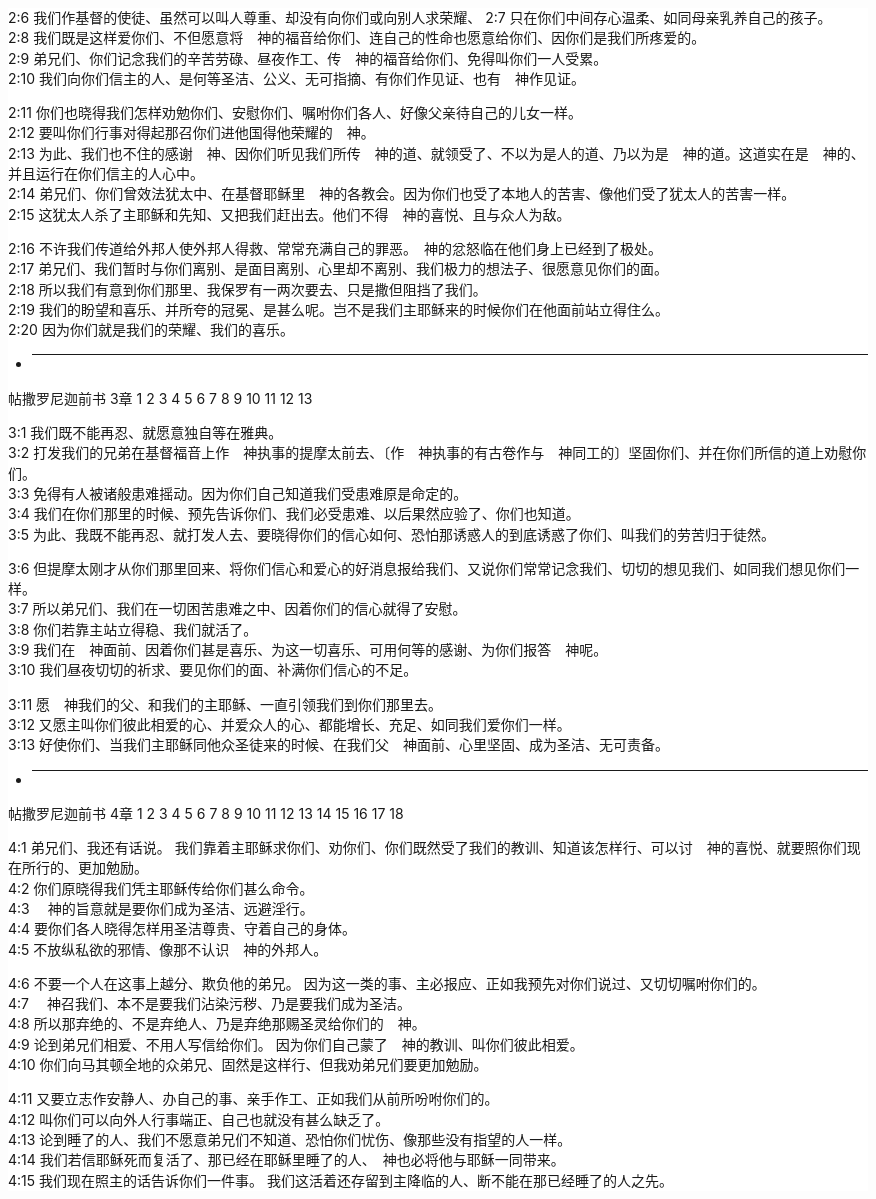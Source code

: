 2:6 我们作基督的使徒、虽然可以叫人尊重、却没有向你们或向别人求荣耀、
2:7 只在你们中间存心温柔、如同母亲乳养自己的孩子。  
2:8 我们既是这样爱你们、不但愿意将　神的福音给你们、连自己的性命也愿意给你们、因你们是我们所疼爱的。  
2:9 弟兄们、你们记念我们的辛苦劳碌、昼夜作工、传　神的福音给你们、免得叫你们一人受累。  
2:10 我们向你们信主的人、是何等圣洁、公义、无可指摘、有你们作见证、也有　神作见证。  

2:11 你们也晓得我们怎样劝勉你们、安慰你们、嘱咐你们各人、好像父亲待自己的儿女一样。  
2:12 要叫你们行事对得起那召你们进他国得他荣耀的　神。  
2:13 为此、我们也不住的感谢　神、因你们听见我们所传　神的道、就领受了、不以为是人的道、乃以为是　神的道。这道实在是　神的、并且运行在你们信主的人心中。  
2:14 弟兄们、你们曾效法犹太中、在基督耶稣里　神的各教会。因为你们也受了本地人的苦害、像他们受了犹太人的苦害一样。  
2:15 这犹太人杀了主耶稣和先知、又把我们赶出去。他们不得　神的喜悦、且与众人为敌。  

2:16 不许我们传道给外邦人使外邦人得救、常常充满自己的罪恶。　神的忿怒临在他们身上已经到了极处。  
2:17 弟兄们、我们暂时与你们离别、是面目离别、心里却不离别、我们极力的想法子、很愿意见你们的面。  
2:18 所以我们有意到你们那里、我保罗有一两次要去、只是撒但阻挡了我们。  
2:19 我们的盼望和喜乐、并所夸的冠冕、是甚么呢。岂不是我们主耶稣来的时候你们在他面前站立得住么。  
2:20 因为你们就是我们的荣耀、我们的喜乐。  


* ----------------------------------------

帖撒罗尼迦前书 3章  1 2 3 4 5 6 7 8 9 10 11 12 13 

3:1 我们既不能再忍、就愿意独自等在雅典。  
3:2 打发我们的兄弟在基督福音上作　神执事的提摩太前去、〔作　神执事的有古卷作与　神同工的〕坚固你们、并在你们所信的道上劝慰你们。  
3:3 免得有人被诸般患难摇动。因为你们自己知道我们受患难原是命定的。  
3:4 我们在你们那里的时候、预先告诉你们、我们必受患难、以后果然应验了、你们也知道。  
3:5 为此、我既不能再忍、就打发人去、要晓得你们的信心如何、恐怕那诱惑人的到底诱惑了你们、叫我们的劳苦归于徒然。  

3:6 但提摩太刚才从你们那里回来、将你们信心和爱心的好消息报给我们、又说你们常常记念我们、切切的想见我们、如同我们想见你们一样。  
3:7 所以弟兄们、我们在一切困苦患难之中、因着你们的信心就得了安慰。  
3:8 你们若靠主站立得稳、我们就活了。  
3:9 我们在　神面前、因着你们甚是喜乐、为这一切喜乐、可用何等的感谢、为你们报答　神呢。  
3:10 我们昼夜切切的祈求、要见你们的面、补满你们信心的不足。  

3:11 愿　神我们的父、和我们的主耶稣、一直引领我们到你们那里去。  
3:12 又愿主叫你们彼此相爱的心、并爱众人的心、都能增长、充足、如同我们爱你们一样。  
3:13 好使你们、当我们主耶稣同他众圣徒来的时候、在我们父　神面前、心里坚固、成为圣洁、无可责备。  

* ----------------------------------------

帖撒罗尼迦前书 4章  1 2 3 4 5 6 7 8 9 10 11 12 13 14 15 16 17 18 

4:1 弟兄们、我还有话说。  我们靠着主耶稣求你们、劝你们、你们既然受了我们的教训、知道该怎样行、可以讨　神的喜悦、就要照你们现在所行的、更加勉励。  
4:2 你们原晓得我们凭主耶稣传给你们甚么命令。  
4:3 　神的旨意就是要你们成为圣洁、远避淫行。  
4:4 要你们各人晓得怎样用圣洁尊贵、守着自己的身体。  
4:5 不放纵私欲的邪情、像那不认识　神的外邦人。  

4:6 不要一个人在这事上越分、欺负他的弟兄。  因为这一类的事、主必报应、正如我预先对你们说过、又切切嘱咐你们的。  
4:7 　神召我们、本不是要我们沾染污秽、乃是要我们成为圣洁。  
4:8 所以那弃绝的、不是弃绝人、乃是弃绝那赐圣灵给你们的　神。  
4:9 论到弟兄们相爱、不用人写信给你们。  因为你们自己蒙了　神的教训、叫你们彼此相爱。  
4:10 你们向马其顿全地的众弟兄、固然是这样行、但我劝弟兄们要更加勉励。  

4:11 又要立志作安静人、办自己的事、亲手作工、正如我们从前所吩咐你们的。  
4:12 叫你们可以向外人行事端正、自己也就没有甚么缺乏了。  
4:13 论到睡了的人、我们不愿意弟兄们不知道、恐怕你们忧伤、像那些没有指望的人一样。  
4:14 我们若信耶稣死而复活了、那已经在耶稣里睡了的人、　神也必将他与耶稣一同带来。  
4:15 我们现在照主的话告诉你们一件事。  我们这活着还存留到主降临的人、断不能在那已经睡了的人之先。  
